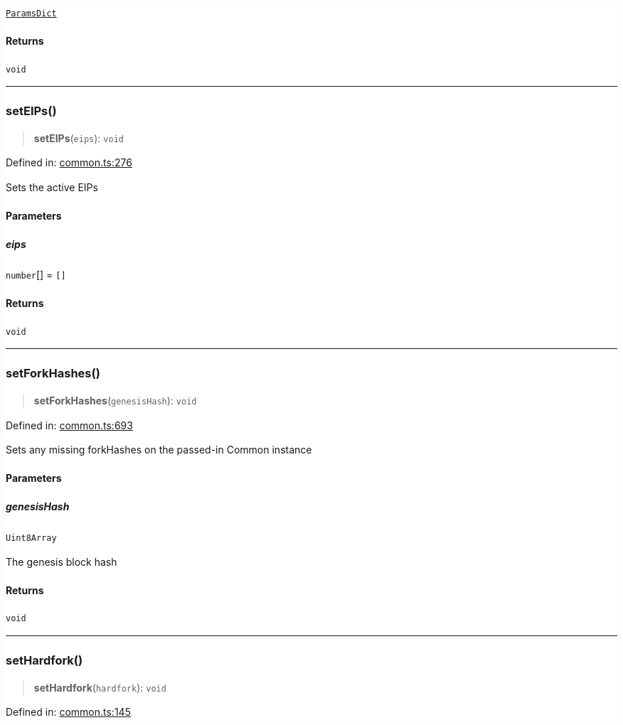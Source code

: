 [`ParamsDict`](../type-aliases/ParamsDict.md)

#### Returns

`void`

***

### setEIPs()

> **setEIPs**(`eips`): `void`

Defined in: [common.ts:276](https://github.com/ethereumjs/ethereumjs-monorepo/blob/master/packages/common/src/common.ts#L276)

Sets the active EIPs

#### Parameters

##### eips

`number`[] = `[]`

#### Returns

`void`

***

### setForkHashes()

> **setForkHashes**(`genesisHash`): `void`

Defined in: [common.ts:693](https://github.com/ethereumjs/ethereumjs-monorepo/blob/master/packages/common/src/common.ts#L693)

Sets any missing forkHashes on the passed-in Common instance

#### Parameters

##### genesisHash

`Uint8Array`

The genesis block hash

#### Returns

`void`

***

### setHardfork()

> **setHardfork**(`hardfork`): `void`

Defined in: [common.ts:145](https://github.com/ethereumjs/ethereumjs-monorepo/blob/master/packages/common/src/common.ts#L145)
